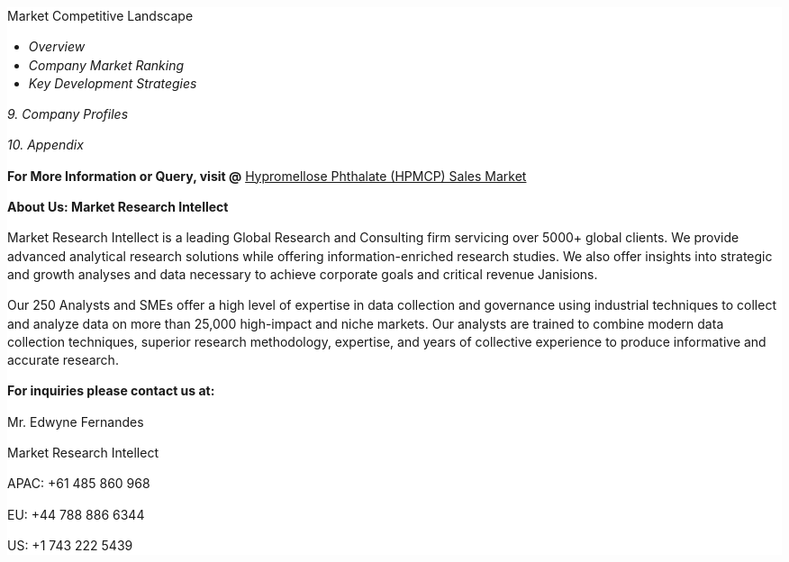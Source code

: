 Market Competitive Landscape</span></em></p><ul><li><em><span class="">Overview</span></em></li><li><em><span class="">Company Market Ranking</span></em></li><li><em><span class="">Key Development Strategies</span></em></li></ul><p><em><span class="font-[700]">9. Company Profiles</span></em></p><p><em><span class="font-[700]">10. Appendix</span></em></p><p><span class="font-[700]"><strong>For More Information or Query, visit&nbsp;@</strong>&nbsp;</span><span class="font-[700]"><a href="https://www.marketresearchintellect.com/product/global-hypromellose-phthalate-hpmcp-sales-market/?utm_source=Linkedin&utm_medium=846" target="_blank" data-tracking-control-name="article-ssr-frontend-pulse_little-text-block" data-tracking-will-navigate="" data-test-link="">Hypromellose Phthalate (HPMCP) Sales Market</a></span></p><p><strong><span class="font-[700]">About Us: Market Research Intellect</span></strong></p><p><span class="">Market Research Intellect is a leading Global Research and Consulting firm servicing over 5000+ global clients. We provide advanced analytical research solutions while offering information-enriched research studies.&nbsp;</span>We also offer insights into strategic and growth analyses and data necessary to achieve corporate goals and critical revenue Janisions.</p><p><span class="">Our 250 Analysts and SMEs offer a high level of expertise in data collection and governance using industrial techniques to collect and analyze data on more than 25,000 high-impact and niche markets. Our analysts are trained to combine modern data collection techniques, superior research methodology, expertise, and years of collective experience to produce informative and accurate research.</span></p><p><strong>For inquiries please contact us at:</strong></p><p>Mr. Edwyne Fernandes</p><p>Market Research Intellect</p><p>APAC: +61 485 860 968</p><p>EU: +44 788 886 6344</p><p>US: +1 743 222 5439</p>
